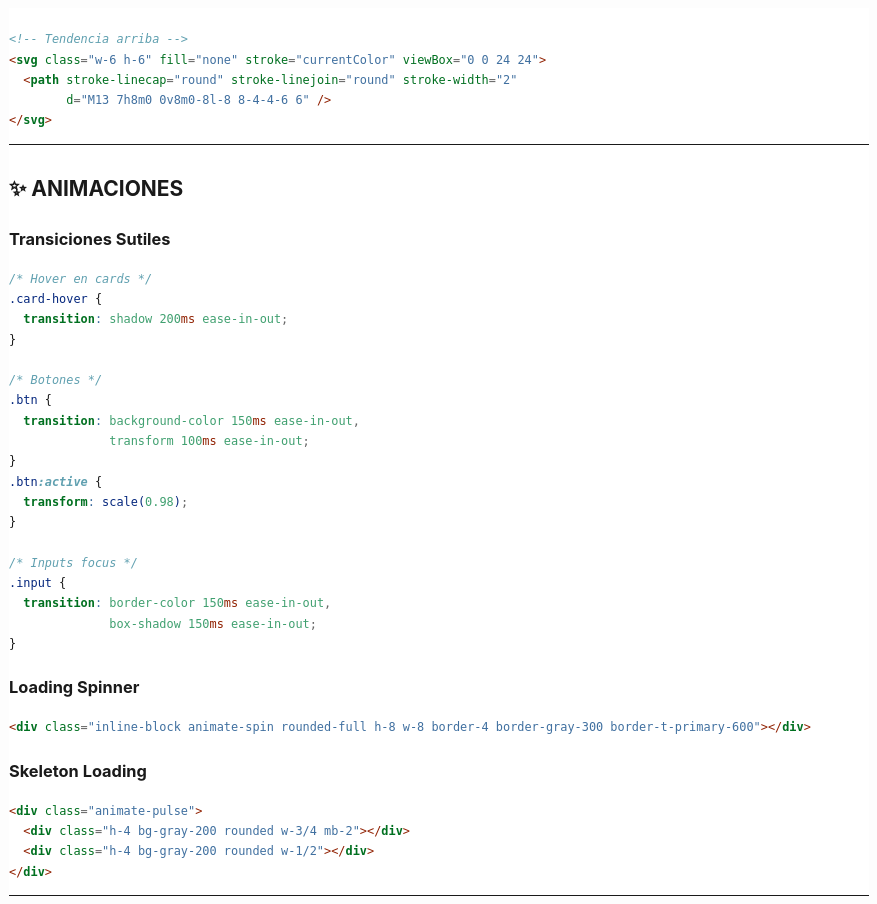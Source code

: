 ```html

<!-- Tendencia arriba -->
<svg class="w-6 h-6" fill="none" stroke="currentColor" viewBox="0 0 24 24">
  <path stroke-linecap="round" stroke-linejoin="round" stroke-width="2" 
        d="M13 7h8m0 0v8m0-8l-8 8-4-4-6 6" />
</svg>
```

---

## ✨ ANIMACIONES

### Transiciones Sutiles

```css
/* Hover en cards */
.card-hover {
  transition: shadow 200ms ease-in-out;
}

/* Botones */
.btn {
  transition: background-color 150ms ease-in-out, 
              transform 100ms ease-in-out;
}
.btn:active {
  transform: scale(0.98);
}

/* Inputs focus */
.input {
  transition: border-color 150ms ease-in-out,
              box-shadow 150ms ease-in-out;
}
```

### Loading Spinner

```html
<div class="inline-block animate-spin rounded-full h-8 w-8 border-4 border-gray-300 border-t-primary-600"></div>
```

### Skeleton Loading

```html
<div class="animate-pulse">
  <div class="h-4 bg-gray-200 rounded w-3/4 mb-2"></div>
  <div class="h-4 bg-gray-200 rounded w-1/2"></div>
</div>
```

---